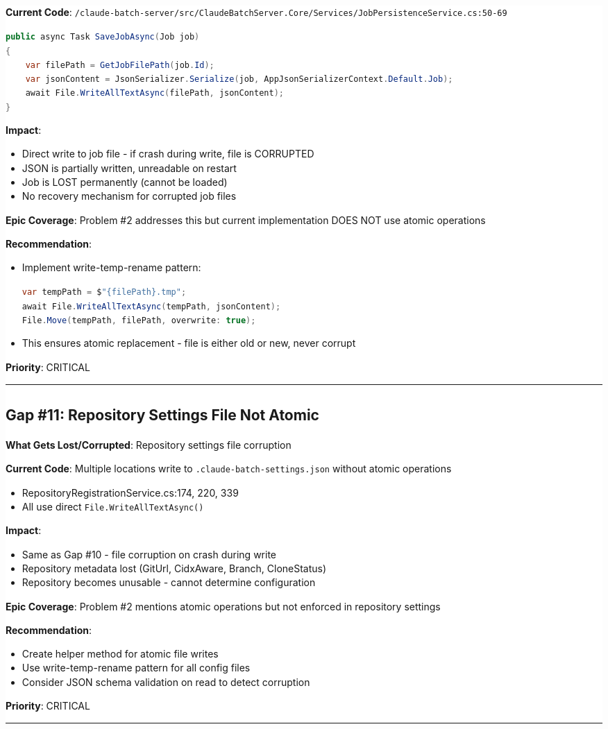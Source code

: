 **Current Code**: `/claude-batch-server/src/ClaudeBatchServer.Core/Services/JobPersistenceService.cs:50-69`
```csharp
public async Task SaveJobAsync(Job job)
{
    var filePath = GetJobFilePath(job.Id);
    var jsonContent = JsonSerializer.Serialize(job, AppJsonSerializerContext.Default.Job);
    await File.WriteAllTextAsync(filePath, jsonContent);
}
```

**Impact**:
- Direct write to job file - if crash during write, file is CORRUPTED
- JSON is partially written, unreadable on restart
- Job is LOST permanently (cannot be loaded)
- No recovery mechanism for corrupted job files

**Epic Coverage**: Problem #2 addresses this but current implementation DOES NOT use atomic operations

**Recommendation**:
- Implement write-temp-rename pattern:
  ```csharp
  var tempPath = $"{filePath}.tmp";
  await File.WriteAllTextAsync(tempPath, jsonContent);
  File.Move(tempPath, filePath, overwrite: true);
  ```
- This ensures atomic replacement - file is either old or new, never corrupt

**Priority**: CRITICAL

---

## Gap #11: Repository Settings File Not Atomic

**What Gets Lost/Corrupted**: Repository settings file corruption

**Current Code**: Multiple locations write to `.claude-batch-settings.json` without atomic operations
- RepositoryRegistrationService.cs:174, 220, 339
- All use direct `File.WriteAllTextAsync()`

**Impact**:
- Same as Gap #10 - file corruption on crash during write
- Repository metadata lost (GitUrl, CidxAware, Branch, CloneStatus)
- Repository becomes unusable - cannot determine configuration

**Epic Coverage**: Problem #2 mentions atomic operations but not enforced in repository settings

**Recommendation**:
- Create helper method for atomic file writes
- Use write-temp-rename pattern for all config files
- Consider JSON schema validation on read to detect corruption

**Priority**: CRITICAL

---